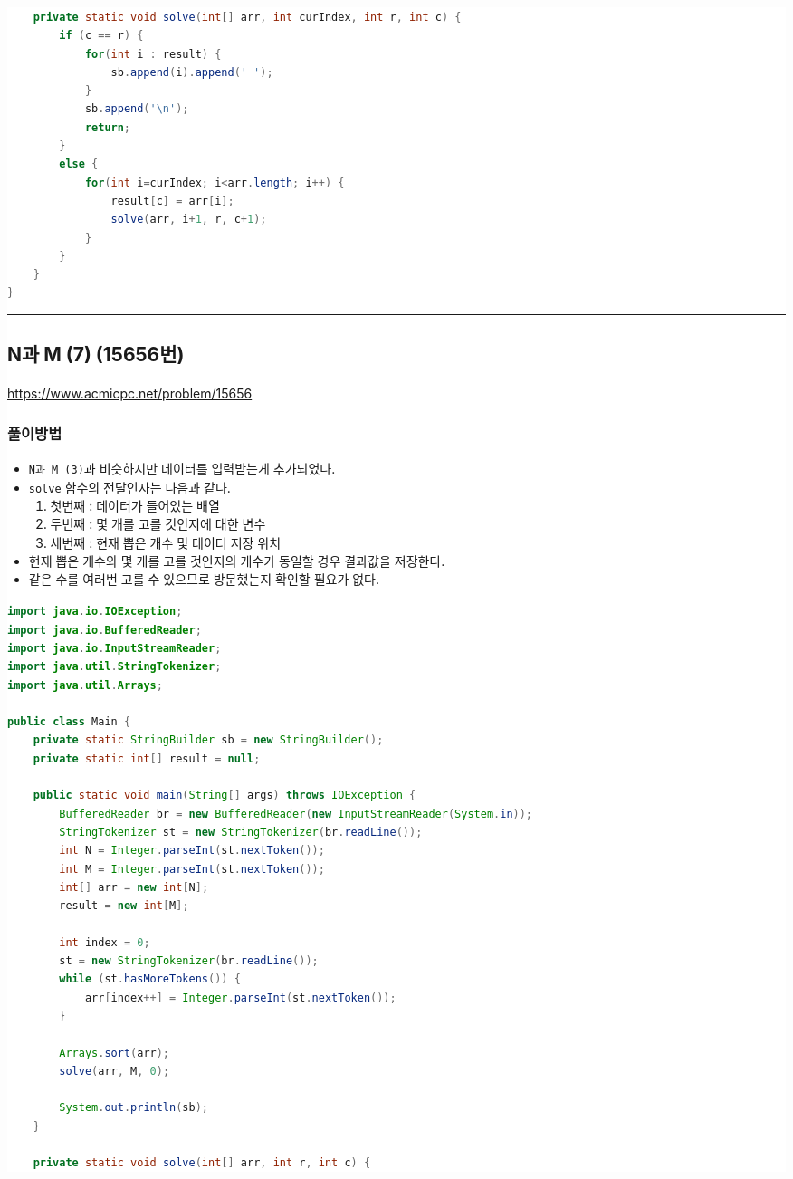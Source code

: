 ```java
    private static void solve(int[] arr, int curIndex, int r, int c) {
        if (c == r) {
            for(int i : result) {
                sb.append(i).append(' ');
            }
            sb.append('\n');
            return;
        }
        else {
            for(int i=curIndex; i<arr.length; i++) {
                result[c] = arr[i];
                solve(arr, i+1, r, c+1);
            }
        }
    }
}
```
---
## N과 M (7) (15656번)
https://www.acmicpc.net/problem/15656

### 풀이방법
- `N과 M (3)`과 비슷하지만 데이터를 입력받는게 추가되었다.
- `solve` 함수의 전달인자는 다음과 같다.
  1) 첫번째 : 데이터가 들어있는 배열
  2) 두번째 : 몇 개를 고를 것인지에 대한 변수
  3) 세번째 : 현재 뽑은 개수 및 데이터 저장 위치
- 현재 뽑은 개수와 몇 개를 고를 것인지의 개수가 동일할 경우 결과값을 저장한다.
- 같은 수를 여러번 고를 수 있으므로 방문했는지 확인할 필요가 없다.

```java
import java.io.IOException;
import java.io.BufferedReader;
import java.io.InputStreamReader;
import java.util.StringTokenizer;
import java.util.Arrays;

public class Main {
    private static StringBuilder sb = new StringBuilder();
    private static int[] result = null;

    public static void main(String[] args) throws IOException {
        BufferedReader br = new BufferedReader(new InputStreamReader(System.in));
        StringTokenizer st = new StringTokenizer(br.readLine());
        int N = Integer.parseInt(st.nextToken());
        int M = Integer.parseInt(st.nextToken());
        int[] arr = new int[N];
        result = new int[M];

        int index = 0;
        st = new StringTokenizer(br.readLine());
        while (st.hasMoreTokens()) {
            arr[index++] = Integer.parseInt(st.nextToken());
        }

        Arrays.sort(arr);
        solve(arr, M, 0);

        System.out.println(sb);
    }

    private static void solve(int[] arr, int r, int c) {
```